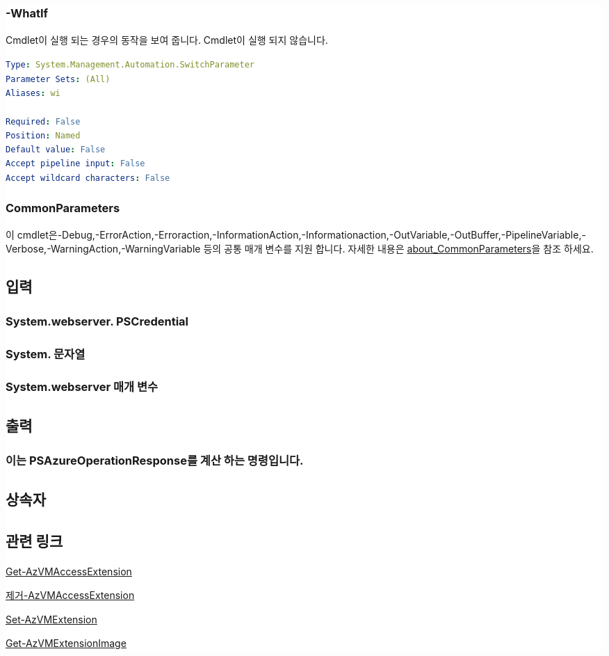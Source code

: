### -WhatIf
Cmdlet이 실행 되는 경우의 동작을 보여 줍니다.
Cmdlet이 실행 되지 않습니다.

```yaml
Type: System.Management.Automation.SwitchParameter
Parameter Sets: (All)
Aliases: wi

Required: False
Position: Named
Default value: False
Accept pipeline input: False
Accept wildcard characters: False
```

### CommonParameters
이 cmdlet은-Debug,-ErrorAction,-Erroraction,-InformationAction,-Informationaction,-OutVariable,-OutBuffer,-PipelineVariable,-Verbose,-WarningAction,-WarningVariable 등의 공통 매개 변수를 지원 합니다. 자세한 내용은 [about_CommonParameters](http://go.microsoft.com/fwlink/?LinkID=113216)을 참조 하세요.

## 입력

### System.webserver. PSCredential

### System. 문자열

### System.webserver 매개 변수

## 출력

### 이는 PSAzureOperationResponse를 계산 하는 명령입니다.

## 상속자

## 관련 링크

[Get-AzVMAccessExtension](./Get-AzVMAccessExtension.md)

[제거-AzVMAccessExtension](./Remove-AzVMAccessExtension.md)

[Set-AzVMExtension](./Set-AzVMExtension.md)

[Get-AzVMExtensionImage](./Get-AzVMExtensionImage.md)


